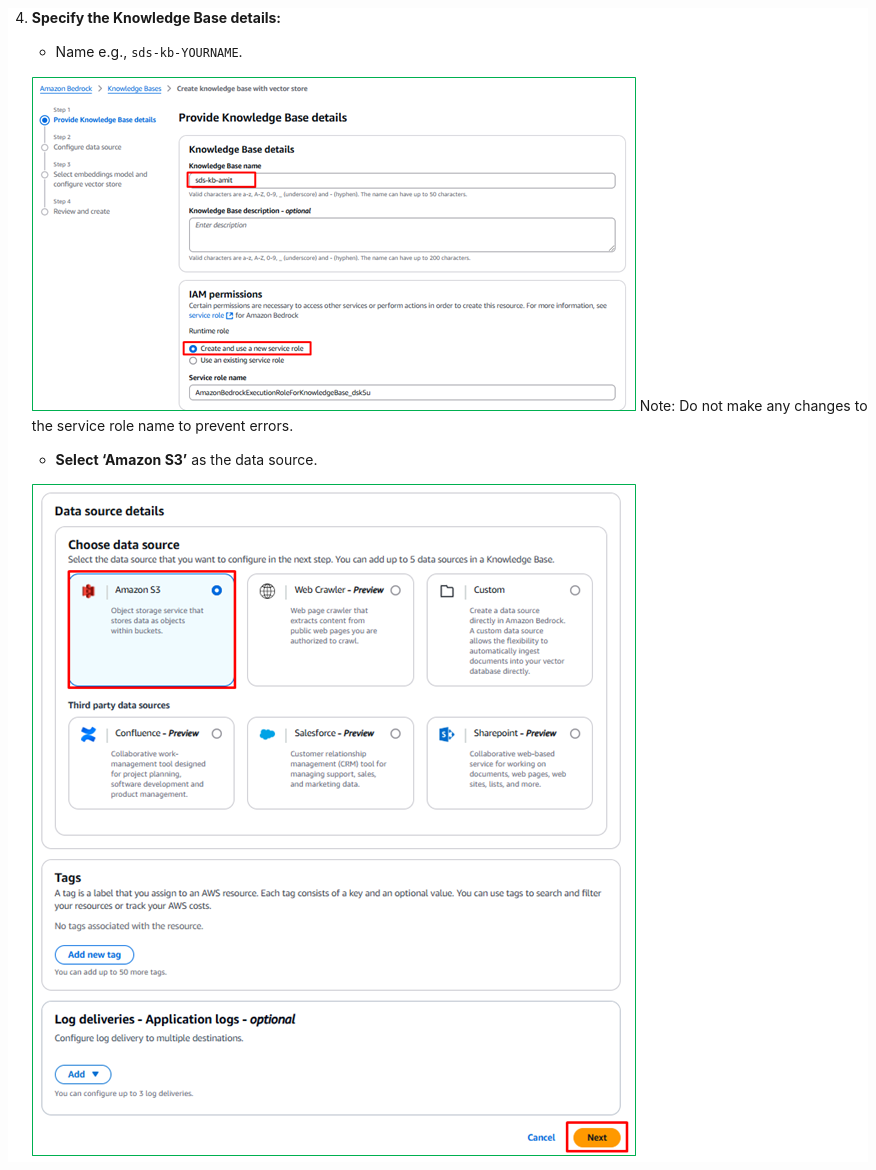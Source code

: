 4. **Specify the Knowledge Base details:**
   - Name e.g., `sds-kb-YOURNAME`.

   ![](Assets/17.png)
   Note: Do not make any changes to the service role name to prevent errors.

   * **Select ‘Amazon S3’** as the data source.

   ![](Assets/18.png)
